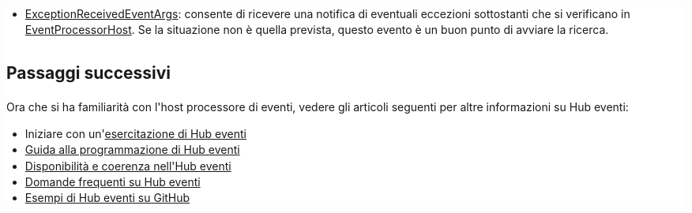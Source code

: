 - [ExceptionReceivedEventArgs](/dotnet/api/microsoft.azure.eventhubs.processor.exceptionreceivedeventargs): consente di ricevere una notifica di eventuali eccezioni sottostanti che si verificano in [EventProcessorHost](/dotnet/api/microsoft.azure.eventhubs.processor.eventprocessorhost). Se la situazione non è quella prevista, questo evento è un buon punto di avviare la ricerca.

## <a name="next-steps"></a>Passaggi successivi

Ora che si ha familiarità con l'host processore di eventi, vedere gli articoli seguenti per altre informazioni su Hub eventi:

* Iniziare con un'[esercitazione di Hub eventi](event-hubs-dotnet-standard-getstarted-send.md)
* [Guida alla programmazione di Hub eventi](event-hubs-programming-guide.md)
* [Disponibilità e coerenza nell'Hub eventi](event-hubs-availability-and-consistency.md)
* [Domande frequenti su Hub eventi](event-hubs-faq.md)
* [Esempi di Hub eventi su GitHub](https://github.com/Azure/azure-event-hubs/tree/master/samples)
